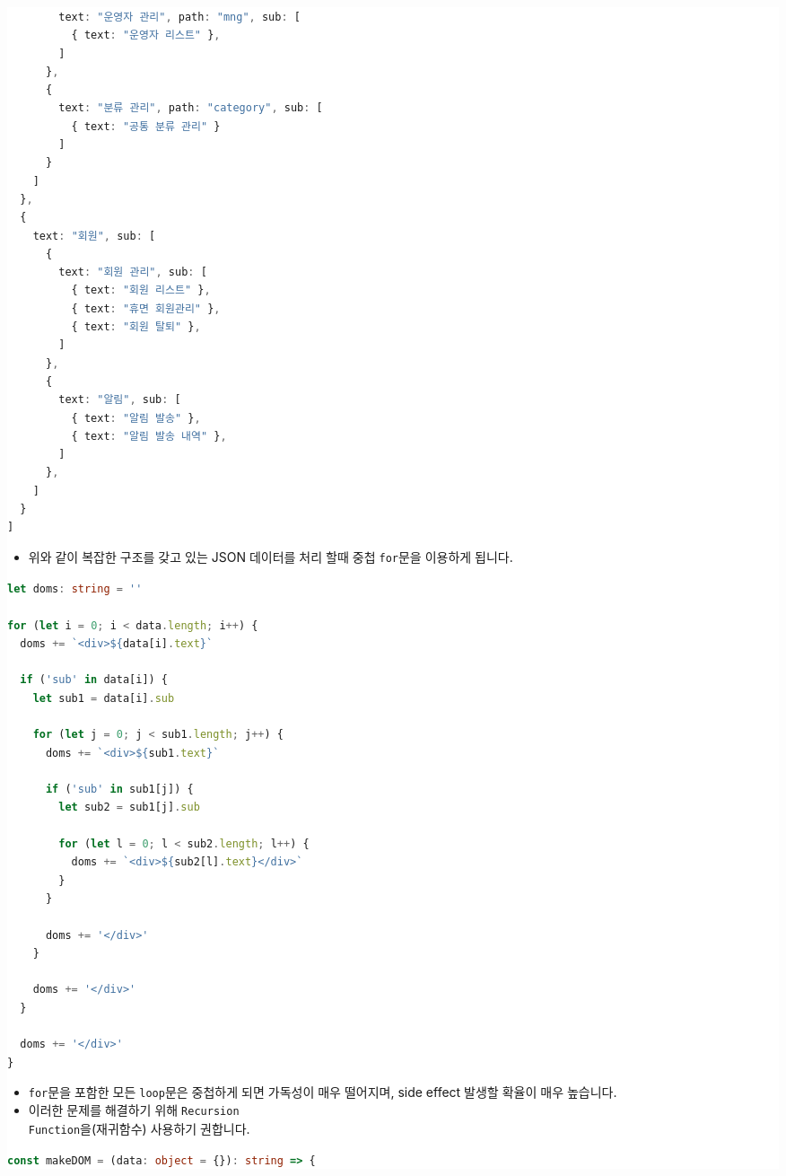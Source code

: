 ```typescript
        text: "운영자 관리", path: "mng", sub: [
          { text: "운영자 리스트" },
        ]
      },
      {
        text: "분류 관리", path: "category", sub: [
          { text: "공통 분류 관리" }
        ]
      }
    ]
  },
  {
    text: "회원", sub: [
      {
        text: "회원 관리", sub: [
          { text: "회원 리스트" },
          { text: "휴면 회원관리" },
          { text: "회원 탈퇴" },
        ]
      },
      {
        text: "알림", sub: [
          { text: "알림 발송" },
          { text: "알림 발송 내역" },
        ]
      },
    ]
  }
]
```
* 위와 같이 복잡한 구조를 갖고 있는 JSON 데이터를 처리 할때 중첩 <code>for</code>문을 이용하게 됩니다.
```typescript
let doms: string = ''

for (let i = 0; i < data.length; i++) {
  doms += `<div>${data[i].text}`

  if ('sub' in data[i]) {
    let sub1 = data[i].sub

    for (let j = 0; j < sub1.length; j++) {
      doms += `<div>${sub1.text}`

      if ('sub' in sub1[j]) {
        let sub2 = sub1[j].sub

        for (let l = 0; l < sub2.length; l++) {
          doms += `<div>${sub2[l].text}</div>`
        }
      }

      doms += '</div>'
    }

    doms += '</div>'
  }

  doms += '</div>'
}
```
* <code>for</code>문을 포함한 모든 <code>loop</code>문은 중첩하게 되면 가독성이 매우 떨어지며, side effect 발생할 확율이 매우 높습니다.
* 이러한 문제를 해결하기 위해 <code>Recursion Function</code>을(재귀함수) 사용하기 권합니다.
```typescript
const makeDOM = (data: object = {}): string => {
```

  [index: string]: string
  [index: string]: T
  [index: string]: string